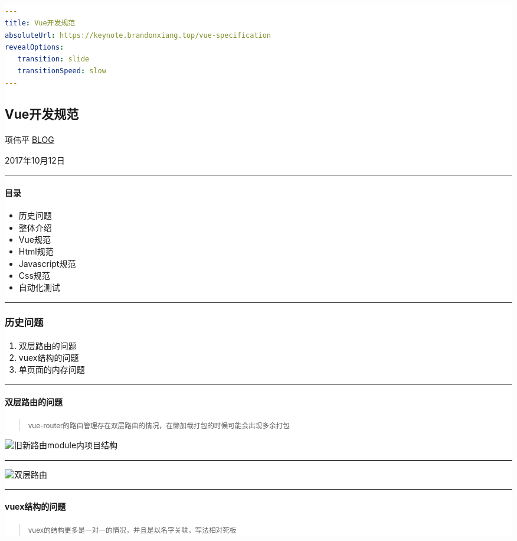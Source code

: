 ```yaml
---
title: Vue开发规范
absoluteUrl: https://keynote.brandonxiang.top/vue-specification
revealOptions: 
   transition: slide
   transitionSpeed: slow
---
```


## Vue开发规范

项伟平 [BLOG](https://brandonxiang.vercel.app/)

2017年10月12日

---

#### 目录

- 历史问题
- 整体介绍
- Vue规范
- Html规范
- Javascript规范
- Css规范
- 自动化测试

---

### 历史问题

1. 双层路由的问题
2. vuex结构的问题
3. 单页面的内存问题

---

#### 双层路由的问题

> <small>vue-router的路由管理存在双层路由的情况，在懒加载打包的时候可能会出现多余打包</small>

![旧新路由module内项目结构](https://keynote.brandonxiang.top/public/img/router.jpg)

---

<img alt="双层路由" src="https://keynote.brandonxiang.top/public/img/double-router.png" width="60%">

---

#### vuex结构的问题

> <small>vuex的结构更多是一对一的情况，并且是以名字关联，写法相对死板</small>
